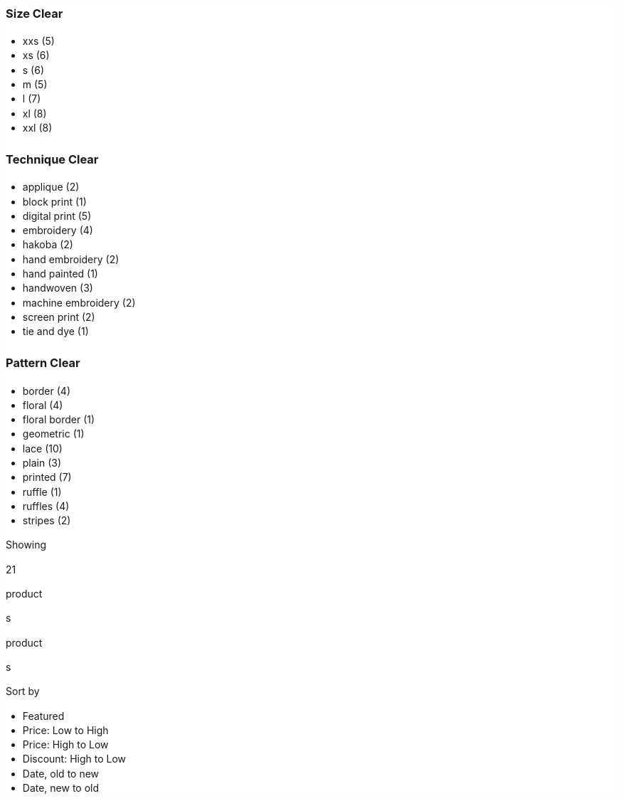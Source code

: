 ### Size Clear

- xxs (5)
- xs (6)
- s (6)
- m (5)
- l (7)
- xl (8)
- xxl (8)

### Technique Clear

- applique (2)
- block print (1)
- digital print (5)
- embroidery (4)
- hakoba (2)
- hand embroidery (2)
- hand painted (1)
- handwoven (3)
- machine embroidery (2)
- screen print (2)
- tie and dye (1)

### Pattern Clear

- border (4)
- floral (4)
- floral border (1)
- geometric (1)
- lace (10)
- plain (3)
- printed (7)
- ruffle (1)
- ruffles (4)
- stripes (2)

Showing

21

product

s

product

s

Sort by

- Featured
- Price: Low to High
- Price: High to Low
- Discount: High to Low
- Date, old to new
- Date, new to old
